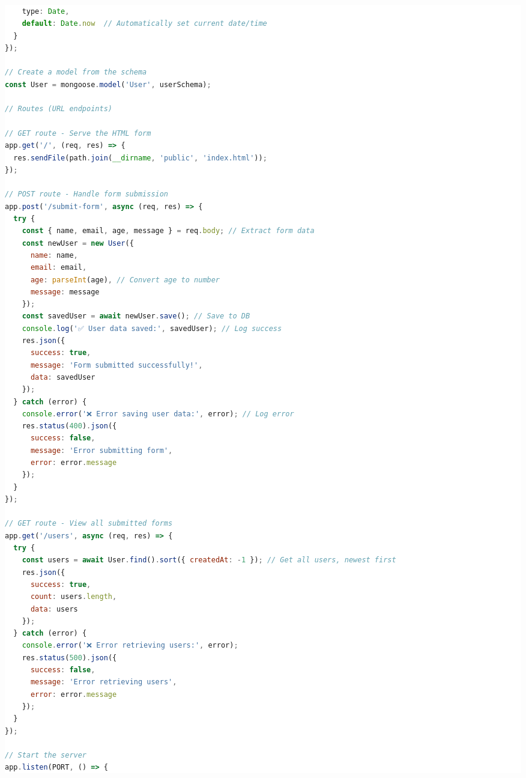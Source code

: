 ```js
    type: Date,
    default: Date.now  // Automatically set current date/time
  }
});

// Create a model from the schema
const User = mongoose.model('User', userSchema);

// Routes (URL endpoints)

// GET route - Serve the HTML form
app.get('/', (req, res) => {
  res.sendFile(path.join(__dirname, 'public', 'index.html'));
});

// POST route - Handle form submission
app.post('/submit-form', async (req, res) => {
  try {
    const { name, email, age, message } = req.body; // Extract form data
    const newUser = new User({
      name: name,
      email: email,
      age: parseInt(age), // Convert age to number
      message: message
    });
    const savedUser = await newUser.save(); // Save to DB
    console.log('✅ User data saved:', savedUser); // Log success
    res.json({
      success: true,
      message: 'Form submitted successfully!',
      data: savedUser
    });
  } catch (error) {
    console.error('❌ Error saving user data:', error); // Log error
    res.status(400).json({
      success: false,
      message: 'Error submitting form',
      error: error.message
    });
  }
});

// GET route - View all submitted forms
app.get('/users', async (req, res) => {
  try {
    const users = await User.find().sort({ createdAt: -1 }); // Get all users, newest first
    res.json({
      success: true,
      count: users.length,
      data: users
    });
  } catch (error) {
    console.error('❌ Error retrieving users:', error);
    res.status(500).json({
      success: false,
      message: 'Error retrieving users',
      error: error.message
    });
  }
});

// Start the server
app.listen(PORT, () => {
```